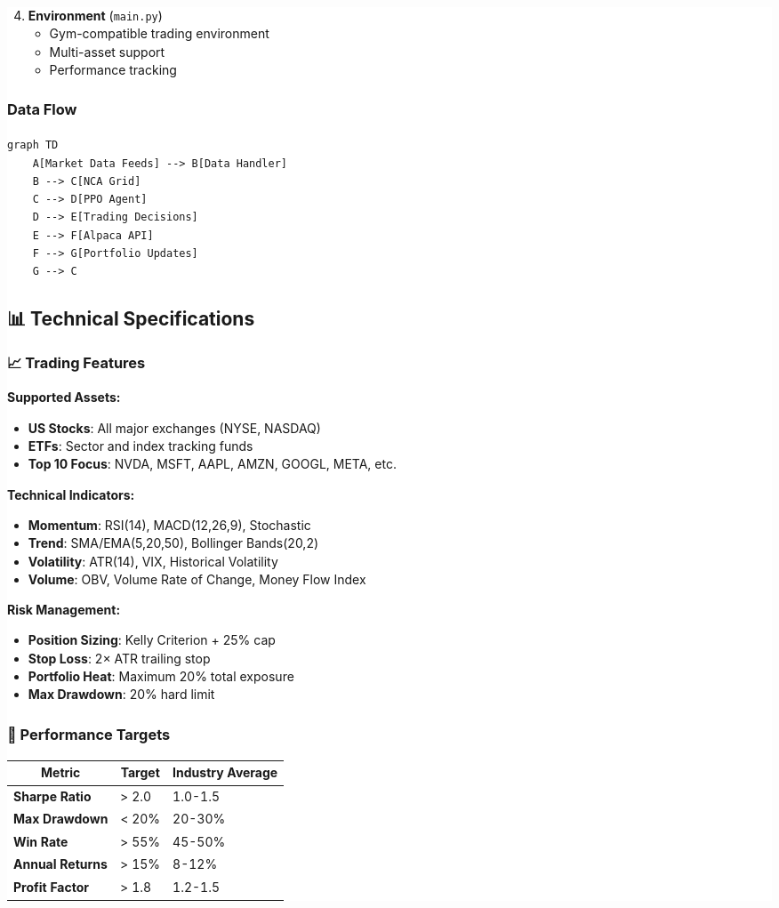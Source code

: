 4. **Environment** (`main.py`)
   - Gym-compatible trading environment
   - Multi-asset support
   - Performance tracking

### Data Flow

```mermaid
graph TD
    A[Market Data Feeds] --> B[Data Handler]
    B --> C[NCA Grid]
    C --> D[PPO Agent]
    D --> E[Trading Decisions]
    E --> F[Alpaca API]
    F --> G[Portfolio Updates]
    G --> C
```

## 📊 Technical Specifications

### 📈 Trading Features

**Supported Assets:**
- **US Stocks**: All major exchanges (NYSE, NASDAQ)
- **ETFs**: Sector and index tracking funds
- **Top 10 Focus**: NVDA, MSFT, AAPL, AMZN, GOOGL, META, etc.

**Technical Indicators:**
- **Momentum**: RSI(14), MACD(12,26,9), Stochastic
- **Trend**: SMA/EMA(5,20,50), Bollinger Bands(20,2)
- **Volatility**: ATR(14), VIX, Historical Volatility
- **Volume**: OBV, Volume Rate of Change, Money Flow Index

**Risk Management:**
- **Position Sizing**: Kelly Criterion + 25% cap
- **Stop Loss**: 2× ATR trailing stop
- **Portfolio Heat**: Maximum 20% total exposure
- **Max Drawdown**: 20% hard limit

### 🎯 Performance Targets

| Metric | Target | Industry Average |
|--------|--------|------------------|
| **Sharpe Ratio** | > 2.0 | 1.0-1.5 |
| **Max Drawdown** | < 20% | 20-30% |
| **Win Rate** | > 55% | 45-50% |
| **Annual Returns** | > 15% | 8-12% |
| **Profit Factor** | > 1.8 | 1.2-1.5 |
